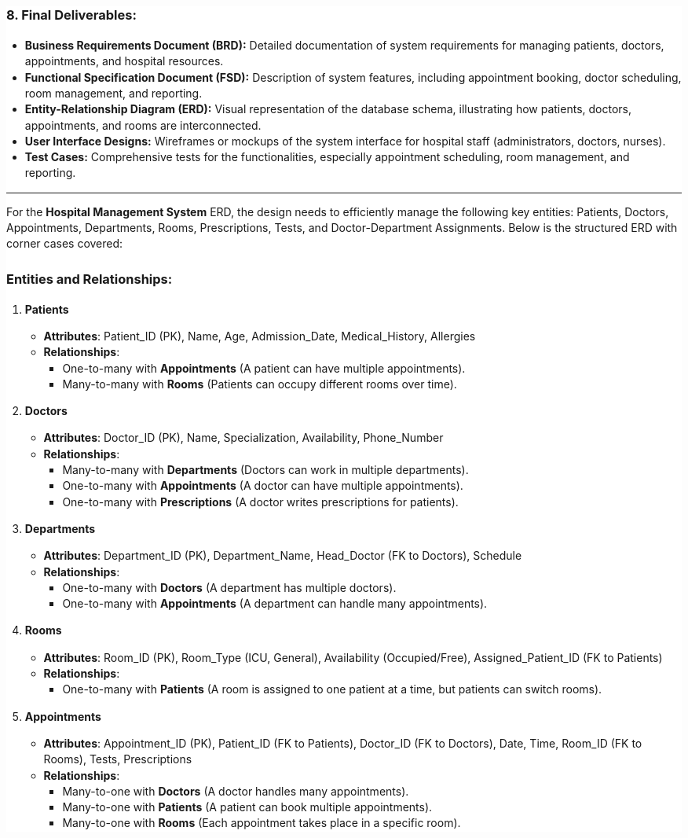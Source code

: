 
### **8. Final Deliverables:**

- **Business Requirements Document (BRD):** Detailed documentation of system requirements for managing patients, doctors, appointments, and hospital resources.
- **Functional Specification Document (FSD):** Description of system features, including appointment booking, doctor scheduling, room management, and reporting.
- **Entity-Relationship Diagram (ERD):** Visual representation of the database schema, illustrating how patients, doctors, appointments, and rooms are interconnected.
- **User Interface Designs:** Wireframes or mockups of the system interface for hospital staff (administrators, doctors, nurses).
- **Test Cases:** Comprehensive tests for the functionalities, especially appointment scheduling, room management, and reporting.

---

For the **Hospital Management System** ERD, the design needs to efficiently manage the following key entities: Patients, Doctors, Appointments, Departments, Rooms, Prescriptions, Tests, and Doctor-Department Assignments. Below is the structured ERD with corner cases covered:

### Entities and Relationships:

1. **Patients**

   - **Attributes**: Patient_ID (PK), Name, Age, Admission_Date, Medical_History, Allergies
   - **Relationships**:
     - One-to-many with **Appointments** (A patient can have multiple appointments).
     - Many-to-many with **Rooms** (Patients can occupy different rooms over time).

2. **Doctors**

   - **Attributes**: Doctor_ID (PK), Name, Specialization, Availability, Phone_Number
   - **Relationships**:
     - Many-to-many with **Departments** (Doctors can work in multiple departments).
     - One-to-many with **Appointments** (A doctor can have multiple appointments).
     - One-to-many with **Prescriptions** (A doctor writes prescriptions for patients).

3. **Departments**

   - **Attributes**: Department_ID (PK), Department_Name, Head_Doctor (FK to Doctors), Schedule
   - **Relationships**:
     - One-to-many with **Doctors** (A department has multiple doctors).
     - One-to-many with **Appointments** (A department can handle many appointments).

4. **Rooms**

   - **Attributes**: Room_ID (PK), Room_Type (ICU, General), Availability (Occupied/Free), Assigned_Patient_ID (FK to Patients)
   - **Relationships**:
     - One-to-many with **Patients** (A room is assigned to one patient at a time, but patients can switch rooms).

5. **Appointments**

   - **Attributes**: Appointment_ID (PK), Patient_ID (FK to Patients), Doctor_ID (FK to Doctors), Date, Time, Room_ID (FK to Rooms), Tests, Prescriptions
   - **Relationships**:
     - Many-to-one with **Doctors** (A doctor handles many appointments).
     - Many-to-one with **Patients** (A patient can book multiple appointments).
     - Many-to-one with **Rooms** (Each appointment takes place in a specific room).
